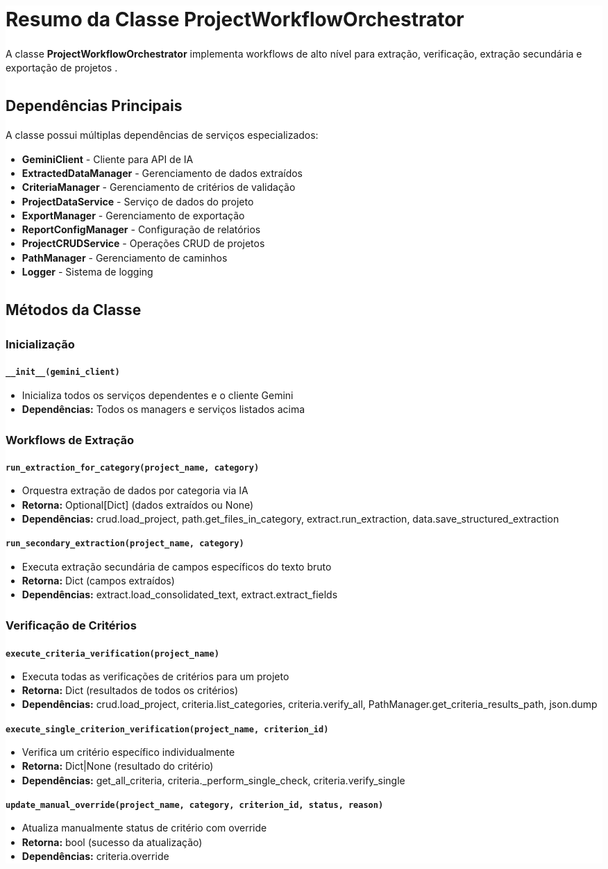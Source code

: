 # Resumo da Classe ProjectWorkflowOrchestrator

A classe **ProjectWorkflowOrchestrator** implementa workflows de alto nível para extração, verificação, extração secundária e exportação de projetos .

## Dependências Principais

A classe possui múltiplas dependências de serviços especializados:
- **GeminiClient** - Cliente para API de IA
- **ExtractedDataManager** - Gerenciamento de dados extraídos  
- **CriteriaManager** - Gerenciamento de critérios de validação
- **ProjectDataService** - Serviço de dados do projeto
- **ExportManager** - Gerenciamento de exportação
- **ReportConfigManager** - Configuração de relatórios
- **ProjectCRUDService** - Operações CRUD de projetos
- **PathManager** - Gerenciamento de caminhos
- **Logger** - Sistema de logging

## Métodos da Classe

### Inicialização
**`__init__(gemini_client)`**
- Inicializa todos os serviços dependentes e o cliente Gemini
- **Dependências:** Todos os managers e serviços listados acima

### Workflows de Extração
**`run_extraction_for_category(project_name, category)`**
- Orquestra extração de dados por categoria via IA
- **Retorna:** Optional[Dict] (dados extraídos ou None)
- **Dependências:** crud.load_project, path.get_files_in_category, extract.run_extraction, data.save_structured_extraction

**`run_secondary_extraction(project_name, category)`**
- Executa extração secundária de campos específicos do texto bruto
- **Retorna:** Dict (campos extraídos)
- **Dependências:** extract.load_consolidated_text, extract.extract_fields

### Verificação de Critérios
**`execute_criteria_verification(project_name)`**
- Executa todas as verificações de critérios para um projeto
- **Retorna:** Dict (resultados de todos os critérios)
- **Dependências:** crud.load_project, criteria.list_categories, criteria.verify_all, PathManager.get_criteria_results_path, json.dump

**`execute_single_criterion_verification(project_name, criterion_id)`**
- Verifica um critério específico individualmente
- **Retorna:** Dict|None (resultado do critério)
- **Dependências:** get_all_criteria, criteria._perform_single_check, criteria.verify_single

**`update_manual_override(project_name, category, criterion_id, status, reason)`**
- Atualiza manualmente status de critério com override
- **Retorna:** bool (sucesso da atualização)
- **Dependências:** criteria.override
